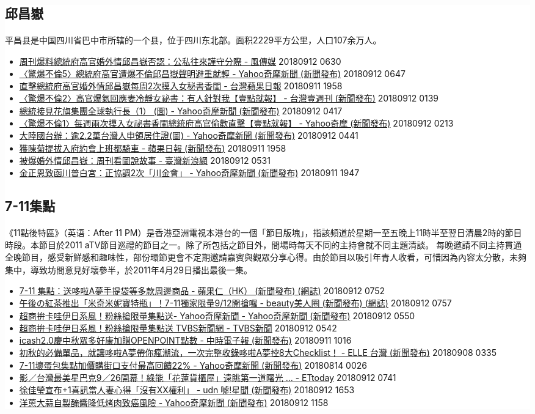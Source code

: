 ## 邱昌嶽

平昌县是中国四川省巴中市所辖的一个县，位于四川东北部。面积2229平方公里，人口107余万人。
- [周刊爆料總統府高官婚外情邱昌嶽否認：公私往來謹守分際 - 風傳媒](https://www.storm.mg/article/493277 "周刊爆料總統府高官婚外情邱昌嶽否認：公私往來謹守分際 - 風傳媒") 20180912 0630
- [〈驚爆不倫5〉總統府高官遭爆不倫邱昌嶽聲明避重就輕 - Yahoo奇摩新聞 (新聞發布)](https://tw.news.yahoo.com/%E9%A9%9A%E7%88%86%E4%B8%8D%E5%80%AB5-%E7%B8%BD%E7%B5%B1%E5%BA%9C%E9%AB%98%E5%AE%98%E9%81%AD%E7%88%86%E4%B8%8D%E5%80%AB-%E9%82%B1%E6%98%8C%E5%B6%BD%E8%81%B2%E6%98%8E%E9%81%BF%E9%87%8D%E5%B0%B1%E8%BC%95-063800465.html "〈驚爆不倫5〉總統府高官遭爆不倫邱昌嶽聲明避重就輕 - Yahoo奇摩新聞 (新聞發布)") 20180912 0647
- [直擊總統府高官婚外情邱昌嶽每周2次摸入女秘書香閨 - 台灣蘋果日報](https://tw.news.appledaily.com/headline/daily/20180912/38123579/ "直擊總統府高官婚外情邱昌嶽每周2次摸入女秘書香閨 - 台灣蘋果日報") 20180911 1958
- [〈驚爆不倫2〉高官爆氣回應妻冷靜女祕書：有人針對我【壹點就報】 - 台灣壹週刊 (新聞發布)](https://www.nextmag.com.tw/realtimenews/news/446086 "〈驚爆不倫2〉高官爆氣回應妻冷靜女祕書：有人針對我【壹點就報】 - 台灣壹週刊 (新聞發布)") 20180912 0139
- [總統接見花旗集團全球執行長（1） (圖) - Yahoo奇摩新聞 (新聞發布)](https://tw.news.yahoo.com/%E7%B8%BD%E7%B5%B1%E6%8E%A5%E8%A6%8B%E8%8A%B1%E6%97%97%E9%9B%86%E5%9C%98%E5%85%A8%E7%90%83%E5%9F%B7%E8%A1%8C%E9%95%B7-1-%E5%9C%96-035601678.html "總統接見花旗集團全球執行長（1） (圖) - Yahoo奇摩新聞 (新聞發布)") 20180912 0417
- [〈驚爆不倫1〉每週兩次摸入女祕書香閨總統府高官偷歡直擊【壹點就報】 - Yahoo奇摩 (新聞發布)](https://tw.mobi.yahoo.com/news/%E9%A9%9A%E7%88%86%E4%B8%8D%E5%80%AB1-%E6%AF%8F%E9%80%B1%E5%85%A9%E6%AC%A1%E6%91%B8%E5%85%A5%E5%A5%B3%E7%A5%95%E6%9B%B8%E9%A6%99%E9%96%A8-%E7%B8%BD%E7%B5%B1%E5%BA%9C%E9%AB%98%E5%AE%98%E5%81%B7%E6%AD%A1%E7%9B%B4%E6%93%8A-%E5%A3%B9%E9%BB%9E%E5%B0%B1%E5%A0%B1-011000785.html "〈驚爆不倫1〉每週兩次摸入女祕書香閨總統府高官偷歡直擊【壹點就報】 - Yahoo奇摩 (新聞發布)") 20180912 0213
- [大陸國台辦：逾2.2萬台灣人申領居住證(圖) - Yahoo奇摩新聞 (新聞發布)](https://tw.news.yahoo.com/%E5%A4%A7%E9%99%B8%E5%9C%8B%E5%8F%B0%E8%BE%A6-%E9%80%BE2-2%E8%90%AC%E5%8F%B0%E7%81%A3%E4%BA%BA%E7%94%B3%E9%A0%98%E5%B1%85%E4%BD%8F%E8%AD%89-%E5%9C%96-041501294.html "大陸國台辦：逾2.2萬台灣人申領居住證(圖) - Yahoo奇摩新聞 (新聞發布)") 20180912 0441
- [獲陳菊提拔入府約會上班都騎車 - 蘋果日報 (新聞發布)](https://tw.appledaily.com/headline/daily/20180912/38123597/ "獲陳菊提拔入府約會上班都騎車 - 蘋果日報 (新聞發布)") 20180911 1958
- [被爆婚外情邱昌嶽：周刊看圖說故事 - 臺灣新浪網](https://news.sina.com.tw/article/20180912/28163942.html "被爆婚外情邱昌嶽：周刊看圖說故事 - 臺灣新浪網") 20180912 0531
- [金正恩致函川普白宮：正協調2次「川金會」 - Yahoo奇摩新聞 (新聞發布)](https://tw.news.yahoo.com/%E9%87%91%E6%AD%A3%E6%81%A9%E8%87%B4%E4%BF%A1%E5%B7%9D%E6%99%AE-%E7%99%BD%E5%AE%AE-%E6%AD%A3%E5%8D%94%E8%AA%BF2%E6%AC%A1-%E5%B7%9D%E9%87%91%E6%9C%83-160000939.html "金正恩致函川普白宮：正協調2次「川金會」 - Yahoo奇摩新聞 (新聞發布)") 20180911 1947

## 7-11集點

《11點後特區》（英语：After 11 PM）是香港亞洲電視本港台的一個「節目版塊」，指該頻道於星期一至五晚上11時半至翌日清晨2時的節目時段。本節目於2011 aTV節目巡禮的節目之一。除了所包括之節目外，間場時每天不同的主持會就不同主題清談。
每晚邀請不同主持貫通全晚節目，感受新鮮感和趣味性，部份環節更會不定期邀請嘉賓與觀眾分享心得。由於節目以吸引年青人收看，可惜因為內容太分散，未夠集中，導致坊間意見好壞參半，於2011年4月29日播出最後一集。
- [7-11 集點：送哆啦A夢手提袋等多款周邊商品 - 蘋果仁（HK） (新聞發布) (網誌)](https://applealmond.com/posts/39747 "7-11 集點：送哆啦A夢手提袋等多款周邊商品 - 蘋果仁（HK） (新聞發布) (網誌)") 20180912 0752
- [午後の紅茶推出「米奇米妮寶特瓶」！7-11獨家限量9/12開搶囉 - beauty美人圈 (新聞發布) (網誌)](https://www.beauty321.com/post/19314 "午後の紅茶推出「米奇米妮寶特瓶」！7-11獨家限量9/12開搶囉 - beauty美人圈 (新聞發布) (網誌)") 20180912 0757
- [超商拚卡哇伊日系風！粉絲搶限量集點送- Yahoo奇摩新聞 - Yahoo奇摩新聞 (新聞發布)](https://tw.news.yahoo.com/%E8%B6%85%E5%95%86%E6%8B%9A%E5%8D%A1%E5%93%87%E4%BC%8A%E6%97%A5%E7%B3%BB%E9%A2%A8-%E7%B2%89%E7%B5%B2%E6%90%B6%E9%99%90%E9%87%8F%E9%9B%86%E9%BB%9E%E9%80%81-054149001.html "超商拚卡哇伊日系風！粉絲搶限量集點送- Yahoo奇摩新聞 - Yahoo奇摩新聞 (新聞發布)") 20180912 0550
- [超商拚卡哇伊日系風！粉絲搶限量集點送  TVBS新聞網 - TVBS新聞](https://news.tvbs.com.tw/life/991082 "超商拚卡哇伊日系風！粉絲搶限量集點送  TVBS新聞網 - TVBS新聞") 20180912 0542
- [icash2.0慶中秋眾多好康加贈OPENPOINT點數 - 中時電子報 (新聞發布)](https://www.chinatimes.com/realtimenews/20180911003597-260410 "icash2.0慶中秋眾多好康加贈OPENPOINT點數 - 中時電子報 (新聞發布)") 20180911 1016
- [初秋的必備單品，就讓哆啦A夢帶你瘋潮流，一次完整收錄哆啦A夢控8大Checklist！ - ELLE 台灣 (新聞發布)](https://www.elle.com/tw/life/a23021534/711-doraemon-201809/ "初秋的必備單品，就讓哆啦A夢帶你瘋潮流，一次完整收錄哆啦A夢控8大Checklist！ - ELLE 台灣 (新聞發布)") 20180908 0335
- [7-11壞蛋包集點加價購街口支付最高回饋22% - Yahoo奇摩新聞 (新聞發布)](https://tw.news.yahoo.com/7-11%E5%A3%9E%E8%9B%8B%E5%8C%85%E9%9B%86%E9%BB%9E%E5%8A%A0%E5%83%B9%E8%B3%BC-%E8%A1%97%E5%8F%A3%E6%94%AF%E4%BB%98%E6%9C%80%E9%AB%98%E5%9B%9E%E9%A5%8B22-220638115.html "7-11壞蛋包集點加價購街口支付最高回饋22% - Yahoo奇摩新聞 (新聞發布)") 20180814 0026
- [影／台灣最美星巴克9／26開幕！綠能「花蓮貨櫃屋」遠眺第一道曙光 ... - ETtoday](https://www.ettoday.net/news/20180912/1257165.htm "影／台灣最美星巴克9／26開幕！綠能「花蓮貨櫃屋」遠眺第一道曙光 ... - ETtoday") 20180912 0741
- [徐佳瑩宣布+1喜訊當人妻心得「沒有XX權利」 - udn 噓!星聞 (新聞發布)](https://stars.udn.com/star/story/10092/3364635 "徐佳瑩宣布+1喜訊當人妻心得「沒有XX權利」 - udn 噓!星聞 (新聞發布)") 20180912 1653
- [洋蔥大蒜自製醃醬降低烤肉致癌風險 - Yahoo奇摩新聞 (新聞發布)](https://tw.news.yahoo.com/%E6%B4%8B%E8%94%A5%E5%A4%A7%E8%92%9C%E8%87%AA%E8%A3%BD%E9%86%83%E9%86%AC-%E9%99%8D%E4%BD%8E%E7%83%A4%E8%82%89%E8%87%B4%E7%99%8C%E9%A2%A8%E9%9A%AA-114600277.html "洋蔥大蒜自製醃醬降低烤肉致癌風險 - Yahoo奇摩新聞 (新聞發布)") 20180912 1158